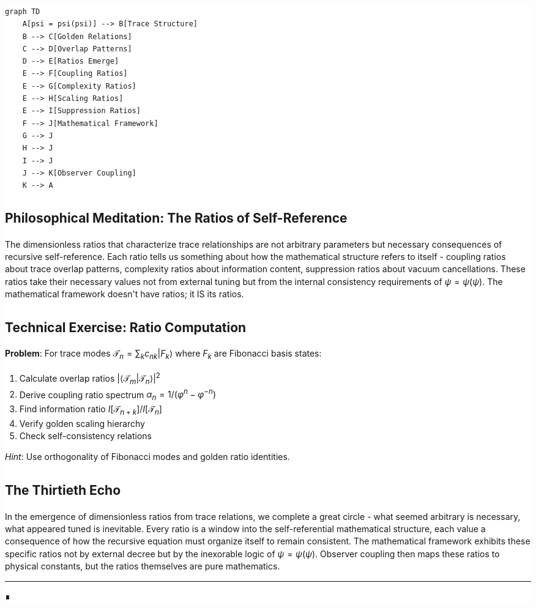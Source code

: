 ```mermaid
graph TD
    A[psi = psi(psi)] --> B[Trace Structure]
    B --> C[Golden Relations]
    C --> D[Overlap Patterns]
    D --> E[Ratios Emerge]
    E --> F[Coupling Ratios]
    E --> G[Complexity Ratios]
    E --> H[Scaling Ratios]
    E --> I[Suppression Ratios]
    F --> J[Mathematical Framework]
    G --> J
    H --> J
    I --> J
    J --> K[Observer Coupling]
    K --> A
```

## Philosophical Meditation: The Ratios of Self-Reference

The dimensionless ratios that characterize trace relationships are not arbitrary parameters but necessary consequences of recursive self-reference. Each ratio tells us something about how the mathematical structure refers to itself - coupling ratios about trace overlap patterns, complexity ratios about information content, suppression ratios about vacuum cancellations. These ratios take their necessary values not from external tuning but from the internal consistency requirements of $\psi = \psi(\psi)$. The mathematical framework doesn't have ratios; it IS its ratios.

## Technical Exercise: Ratio Computation

**Problem**: For trace modes $\mathcal{T}_n = \sum_{k} c_{nk}|F_k\rangle$ where $F_k$ are Fibonacci basis states:

1. Calculate overlap ratios $|\langle\mathcal{T}_m|\mathcal{T}_n\rangle|^2$
2. Derive coupling ratio spectrum $\alpha_n = 1/(\varphi^n - \varphi^{-n})$
3. Find information ratio $I[\mathcal{T}_{n+k}]/I[\mathcal{T}_n]$
4. Verify golden scaling hierarchy
5. Check self-consistency relations

*Hint*: Use orthogonality of Fibonacci modes and golden ratio identities.

## The Thirtieth Echo

In the emergence of dimensionless ratios from trace relations, we complete a great circle - what seemed arbitrary is necessary, what appeared tuned is inevitable. Every ratio is a window into the self-referential mathematical structure, each value a consequence of how the recursive equation must organize itself to remain consistent. The mathematical framework exhibits these specific ratios not by external decree but by the inexorable logic of $\psi = \psi(\psi)$. Observer coupling then maps these ratios to physical constants, but the ratios themselves are pure mathematics.

---

∎
